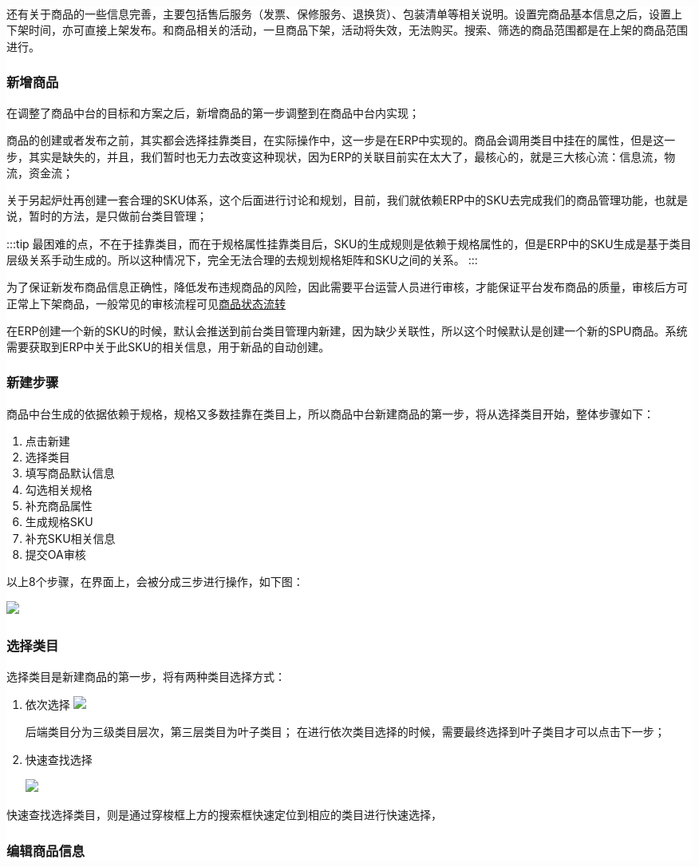 还有关于商品的一些信息完善，主要包括售后服务（发票、保修服务、退换货）、包装清单等相关说明。设置完商品基本信息之后，设置上下架时间，亦可直接上架发布。和商品相关的活动，一旦商品下架，活动将失效，无法购买。搜索、筛选的商品范围都是在上架的商品范围进行。

### 新增商品

在调整了商品中台的目标和方案之后，新增商品的第一步调整到在商品中台内实现；

商品的创建或者发布之前，其实都会选择挂靠类目，在实际操作中，这一步是在ERP中实现的。商品会调用类目中挂在的属性，但是这一步，其实是缺失的，并且，我们暂时也无力去改变这种现状，因为ERP的关联目前实在太大了，最核心的，就是三大核心流：信息流，物流，资金流；

关于另起炉灶再创建一套合理的SKU体系，这个后面进行讨论和规划，目前，我们就依赖ERP中的SKU去完成我们的商品管理功能，也就是说，暂时的方法，是只做前台类目管理；

:::tip
最困难的点，不在于挂靠类目，而在于规格属性挂靠类目后，SKU的生成规则是依赖于规格属性的，但是ERP中的SKU生成是基于类目层级关系手动生成的。所以这种情况下，完全无法合理的去规划规格矩阵和SKU之间的关系。
:::

为了保证新发布商品信息正确性，降低发布违规商品的风险，因此需要平台运营人员进行审核，才能保证平台发布商品的质量，审核后方可正常上下架商品，一般常见的审核流程可见[商品状态流转][3]

在ERP创建一个新的SKU的时候，默认会推送到前台类目管理内新建，因为缺少关联性，所以这个时候默认是创建一个新的SPU商品。系统需要获取到ERP中关于此SKU的相关信息，用于新品的自动创建。

### 新建步骤

商品中台生成的依据依赖于规格，规格又多数挂靠在类目上，所以商品中台新建商品的第一步，将从选择类目开始，整体步骤如下：
1. 点击新建
2. 选择类目
3. 填写商品默认信息
4. 勾选相关规格
5. 补充商品属性
6. 生成规格SKU
7. 补充SKU相关信息
8. 提交OA审核

以上8个步骤，在界面上，会被分成三步进行操作，如下图：

![](http://qiniu.hivan.me/mweb/2020-09/16003399167131.jpg)

### 选择类目

选择类目是新建商品的第一步，将有两种类目选择方式：

1. 依次选择
    ![](http://qiniu.hivan.me/mweb/2020-09/16003399456980.jpg)

    后端类目分为三级类目层次，第三层类目为叶子类目；
    在进行依次类目选择的时候，需要最终选择到叶子类目才可以点击下一步；

1. 快速查找选择
    
    ![](http://qiniu.hivan.me/mweb/2020-09/16003400404265.jpg)

快速查找选择类目，则是通过穿梭框上方的搜索框快速定位到相应的类目进行快速选择，

### 编辑商品信息


[1]:	./glossary.md#SKU
[2]:	./glossary.md
[3]:	#商品状态流转
[4]:	./attributes.md
[5]:	#运费模板
[image-1]:	http://qiniu.hivan.me/mweb/2020-08/15986331714810.jpg